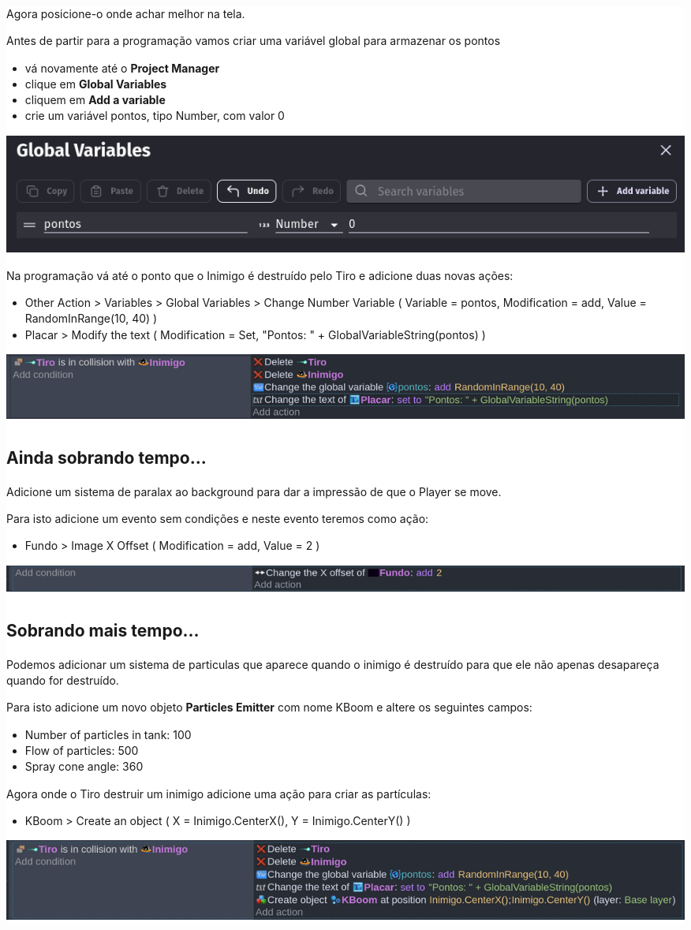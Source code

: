 Agora posicione-o onde achar melhor na tela.

Antes de partir para a programação vamos criar uma variável global para armazenar os pontos
- vá novamente até o **Project Manager**
- clique em **Global Variables**
- cliquem em **Add a variable**
- crie um variável pontos, tipo Number, com valor 0

![025](Screenshots/025.png)

Na programação vá até o ponto que o Inimigo é destruído pelo Tiro e adicione duas novas ações:

- Other Action > Variables > Global Variables > Change Number Variable ( Variable = pontos, Modification = add, Value = RandomInRange(10, 40) )
- Placar > Modify the text ( Modification = Set, "Pontos: " + GlobalVariableString(pontos) )

![026](Screenshots/026.png)

## Ainda sobrando tempo...
Adicione um sistema de paralax ao background para dar a impressão de que o Player se move.

Para isto adicione um evento sem condições e neste evento teremos como ação:
- Fundo > Image X Offset ( Modification = add, Value = 2 )

![027](Screenshots/027.png)

## Sobrando mais tempo...
Podemos adicionar um sistema de particulas que aparece quando o inimigo é destruído para que ele não apenas desapareça quando for destruído.

Para isto adicione um novo objeto **Particles Emitter** com nome KBoom e altere os seguintes campos:

- Number of particles in tank: 100
- Flow of particles: 500
- Spray cone angle: 360

Agora onde o Tiro destruir um inimigo adicione uma ação para criar as partículas:

- KBoom > Create an object ( X = Inimigo.CenterX(), Y = Inimigo.CenterY() )

![028](Screenshots/028.png)